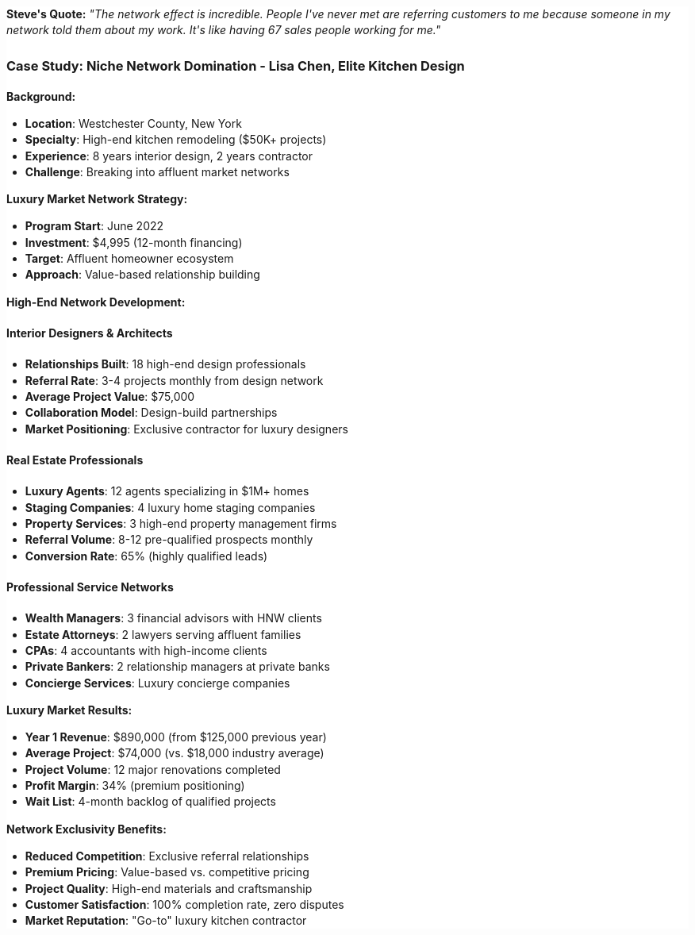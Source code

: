 **Steve's Quote:** *"The network effect is incredible. People I've never met are referring customers to me because someone in my network told them about my work. It's like having 67 sales people working for me."*

### Case Study: Niche Network Domination - Lisa Chen, Elite Kitchen Design
**Background:**
- **Location**: Westchester County, New York
- **Specialty**: High-end kitchen remodeling ($50K+ projects)
- **Experience**: 8 years interior design, 2 years contractor
- **Challenge**: Breaking into affluent market networks

**Luxury Market Network Strategy:**
- **Program Start**: June 2022
- **Investment**: $4,995 (12-month financing)
- **Target**: Affluent homeowner ecosystem
- **Approach**: Value-based relationship building

**High-End Network Development:**

#### Interior Designers & Architects
- **Relationships Built**: 18 high-end design professionals
- **Referral Rate**: 3-4 projects monthly from design network
- **Average Project Value**: $75,000
- **Collaboration Model**: Design-build partnerships
- **Market Positioning**: Exclusive contractor for luxury designers

#### Real Estate Professionals
- **Luxury Agents**: 12 agents specializing in $1M+ homes
- **Staging Companies**: 4 luxury home staging companies
- **Property Services**: 3 high-end property management firms
- **Referral Volume**: 8-12 pre-qualified prospects monthly
- **Conversion Rate**: 65% (highly qualified leads)

#### Professional Service Networks
- **Wealth Managers**: 3 financial advisors with HNW clients
- **Estate Attorneys**: 2 lawyers serving affluent families
- **CPAs**: 4 accountants with high-income clients
- **Private Bankers**: 2 relationship managers at private banks
- **Concierge Services**: Luxury concierge companies

**Luxury Market Results:**
- **Year 1 Revenue**: $890,000 (from $125,000 previous year)
- **Average Project**: $74,000 (vs. $18,000 industry average)
- **Project Volume**: 12 major renovations completed
- **Profit Margin**: 34% (premium positioning)
- **Wait List**: 4-month backlog of qualified projects

**Network Exclusivity Benefits:**
- **Reduced Competition**: Exclusive referral relationships
- **Premium Pricing**: Value-based vs. competitive pricing
- **Project Quality**: High-end materials and craftsmanship
- **Customer Satisfaction**: 100% completion rate, zero disputes
- **Market Reputation**: "Go-to" luxury kitchen contractor
